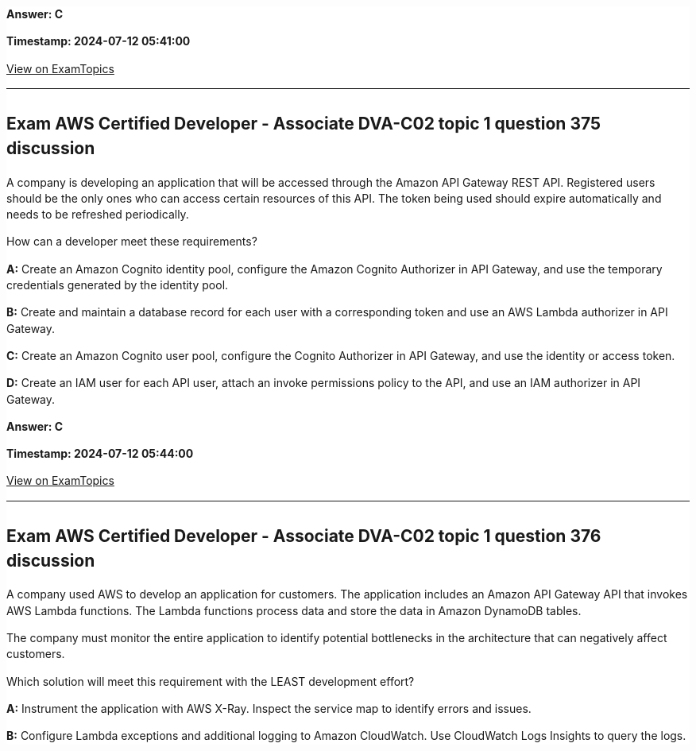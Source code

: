 

**Answer: C**

**Timestamp: 2024-07-12 05:41:00**

[View on ExamTopics](https://www.examtopics.com/discussions/amazon/view/143756-exam-aws-certified-developer-associate-dva-c02-topic-1/)

----------------------------------------

## Exam AWS Certified Developer - Associate DVA-C02 topic 1 question 375 discussion

A company is developing an application that will be accessed through the Amazon API Gateway REST API. Registered users should be the only ones who can access certain resources of this API. The token being used should expire automatically and needs to be refreshed periodically.

How can a developer meet these requirements?

**A:** Create an Amazon Cognito identity pool, configure the Amazon Cognito Authorizer in API Gateway, and use the temporary credentials generated by the identity pool.

**B:** Create and maintain a database record for each user with a corresponding token and use an AWS Lambda authorizer in API Gateway.

**C:** Create an Amazon Cognito user pool, configure the Cognito Authorizer in API Gateway, and use the identity or access token.

**D:** Create an IAM user for each API user, attach an invoke permissions policy to the API, and use an IAM authorizer in API Gateway.



**Answer: C**

**Timestamp: 2024-07-12 05:44:00**

[View on ExamTopics](https://www.examtopics.com/discussions/amazon/view/143757-exam-aws-certified-developer-associate-dva-c02-topic-1/)

----------------------------------------

## Exam AWS Certified Developer - Associate DVA-C02 topic 1 question 376 discussion

A company used AWS to develop an application for customers. The application includes an Amazon API Gateway API that invokes AWS Lambda functions. The Lambda functions process data and store the data in Amazon DynamoDB tables.

The company must monitor the entire application to identify potential bottlenecks in the architecture that can negatively affect customers.

Which solution will meet this requirement with the LEAST development effort?

**A:** Instrument the application with AWS X-Ray. Inspect the service map to identify errors and issues.

**B:** Configure Lambda exceptions and additional logging to Amazon CloudWatch. Use CloudWatch Logs Insights to query the logs.
